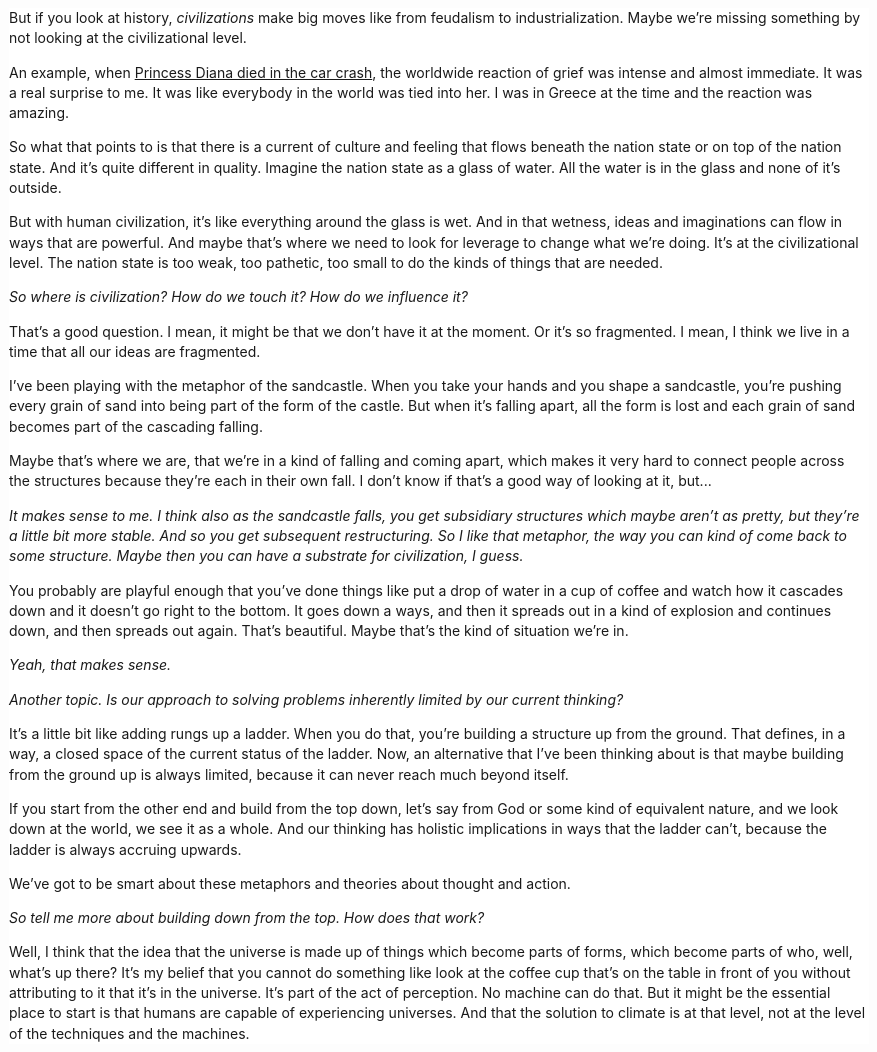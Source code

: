 But if you look at history, *civilizations* make big moves like from feudalism to industrialization. Maybe we’re missing something by not looking at the civilizational level.

An example, when [Princess Diana died in the car crash](https://en.wikipedia.org/wiki/Death_of_Diana,_Princess_of_Wales), the worldwide reaction of grief was intense and almost immediate. It was a real surprise to me. It was like everybody in the world was tied into her. I was in Greece at the time and the reaction was amazing.

So what that points to is that there is a current of culture and feeling that flows beneath the nation state or on top of the nation state. And it’s quite different in quality. Imagine the nation state as a glass of water. All the water is in the glass and none of it’s outside.

But with human civilization, it’s like everything around the glass is wet. And in that wetness, ideas and imaginations can flow in ways that are powerful. And maybe that’s where we need to look for leverage to change what we’re doing. It’s at the civilizational level. The nation state is too weak, too pathetic, too small to do the kinds of things that are needed.

*So where is civilization? How do we touch it? How do we influence it?*

That’s a good question. I mean, it might be that we don’t have it at the moment. Or it’s so fragmented. I mean, I think we live in a time that all our ideas are fragmented.

I’ve been playing with the metaphor of the sandcastle. When you take your hands and you shape a sandcastle, you’re pushing every grain of sand into being part of the form of the castle. But when it’s falling apart, all the form is lost and each grain of sand becomes part of the cascading falling.

Maybe that’s where we are, that we’re in a kind of falling and coming apart, which makes it very hard to connect people across the structures because they’re each in their own fall. I don’t know if that’s a good way of looking at it, but...

*It makes sense to me. I think also as the sandcastle falls, you get subsidiary structures which maybe aren’t as pretty, but they’re a little bit more stable. And so you get subsequent restructuring. So I like that metaphor, the way you can kind of come back to some structure. Maybe then you can have a substrate for civilization, I guess.*

You probably are playful enough that you’ve done things like put a drop of water in a cup of coffee and watch how it cascades down and it doesn’t go right to the bottom. It goes down a ways, and then it spreads out in a kind of explosion and continues down, and then spreads out again. That’s beautiful. Maybe that’s the kind of situation we’re in.

*Yeah, that makes sense.*

*Another topic. Is our approach to solving problems inherently limited by our current thinking?*

It’s a little bit like adding rungs up a ladder. When you do that, you’re building a structure up from the ground. That defines, in a way, a closed space of the current status of the ladder. Now, an alternative that I’ve been thinking about is that maybe building from the ground up is always limited, because it can never reach much beyond itself.

If you start from the other end and build from the top down, let’s say from God or some kind of equivalent nature, and we look down at the world, we see it as a whole. And our thinking has holistic implications in ways that the ladder can’t, because the ladder is always accruing upwards.

We’ve got to be smart about these metaphors and theories about thought and action.

*So tell me more about building down from the top. How does that work?*

Well, I think that the idea that the universe is made up of things which become parts of forms, which become parts of who, well, what’s up there? It’s my belief that you cannot do something like look at the coffee cup that’s on the table in front of you without attributing to it that it’s in the universe. It’s part of the act of perception. No machine can do that. But it might be the essential place to start is that humans are capable of experiencing universes. And that the solution to climate is at that level, not at the level of the techniques and the machines.
